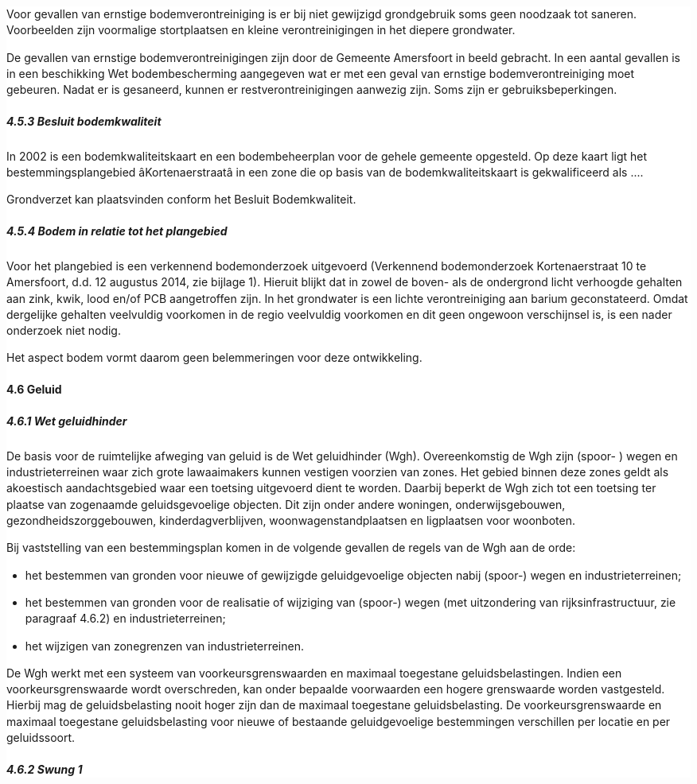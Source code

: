 Voor gevallen van ernstige bodemverontreiniging is er bij niet gewijzigd grondgebruik soms geen noodzaak tot saneren. Voorbeelden zijn voormalige stortplaatsen en kleine verontreinigingen in het diepere grondwater.

De gevallen van ernstige bodemverontreinigingen zijn door de Gemeente Amersfoort in beeld gebracht. In een aantal gevallen is in een beschikking Wet bodembescherming aangegeven wat er met een geval van ernstige bodemverontreiniging moet gebeuren. Nadat er is gesaneerd, kunnen er restverontreinigingen aanwezig zijn. Soms zijn er gebruiksbeperkingen.

##### 4\.5\.3 Besluit bodemkwaliteit

In 2002 is een bodemkwaliteitskaart en een bodembeheerplan voor de gehele gemeente opgesteld. Op deze kaart ligt het bestemmingsplangebied âKortenaerstraatâ in een zone die op basis van de bodemkwaliteitskaart is gekwalificeerd als ....

Grondverzet kan plaatsvinden conform het Besluit Bodemkwaliteit.

##### 4\.5\.4 Bodem in relatie tot het plangebied

Voor het plangebied is een verkennend bodemonderzoek uitgevoerd (Verkennend bodemonderzoek Kortenaerstraat 10 te Amersfoort, d.d. 12 augustus 2014, zie bijlage 1). Hieruit blijkt dat in zowel de boven\- als de ondergrond licht verhoogde gehalten aan zink, kwik, lood en/of PCB aangetroffen zijn. In het grondwater is een lichte verontreiniging aan barium geconstateerd. Omdat dergelijke gehalten veelvuldig voorkomen in de regio veelvuldig voorkomen en dit geen ongewoon verschijnsel is, is een nader onderzoek niet nodig.

Het aspect bodem vormt daarom geen belemmeringen voor deze ontwikkeling.

#### 4\.6 Geluid

##### 4\.6\.1 Wet geluidhinder

De basis voor de ruimtelijke afweging van geluid is de Wet geluidhinder (Wgh). Overeenkomstig de Wgh zijn (spoor\- ) wegen en industrieterreinen waar zich grote lawaaimakers kunnen vestigen voorzien van zones. Het gebied binnen deze zones geldt als akoestisch aandachtsgebied waar een toetsing uitgevoerd dient te worden. Daarbij beperkt de Wgh zich tot een toetsing ter plaatse van zogenaamde geluidsgevoelige objecten. Dit zijn onder andere woningen, onderwijsgebouwen, gezondheidszorggebouwen, kinderdagverblijven, woonwagenstandplaatsen en ligplaatsen voor woonboten.

Bij vaststelling van een bestemmingsplan komen in de volgende gevallen de regels van de Wgh aan de orde:

* het bestemmen van gronden voor nieuwe of gewijzigde geluidgevoelige objecten nabij (spoor\-) wegen en industrieterreinen;

* het bestemmen van gronden voor de realisatie of wijziging van (spoor\-) wegen (met uitzondering van rijksinfrastructuur, zie paragraaf 4\.6\.2) en industrieterreinen;

* het wijzigen van zonegrenzen van industrieterreinen.

De Wgh werkt met een systeem van voorkeursgrenswaarden en maximaal toegestane geluidsbelastingen. Indien een voorkeursgrenswaarde wordt overschreden, kan onder bepaalde voorwaarden een hogere grenswaarde worden vastgesteld. Hierbij mag de geluidsbelasting nooit hoger zijn dan de maximaal toegestane geluidsbelasting. De voorkeursgrenswaarde en maximaal toegestane geluidsbelasting voor nieuwe of bestaande geluidgevoelige bestemmingen verschillen per locatie en per geluidssoort.

##### 4\.6\.2 Swung 1
